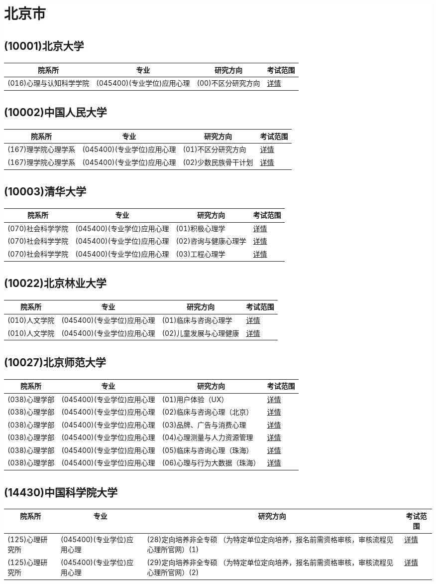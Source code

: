 # 北京市
## (10001)北京大学
| 院系所   |  专业  |  研究方向  |   考试范围 |  
| - | - | - |  - |   
 | (016)心理与认知科学学院 | (045400)(专业学位)应用心理 | (00)不区分研究方向| [详情](https://yz.chsi.com.cn/zsml/kskm.jsp?id=1000121016045400002) |
## (10002)中国人民大学
| 院系所   |  专业  |  研究方向  |   考试范围 |  
| - | - | - |  - |   
 | (167)理学院心理学系 | (045400)(专业学位)应用心理 | (01)不区分研究方向| [详情](https://yz.chsi.com.cn/zsml/kskm.jsp?id=1000221167045400012) |
 | (167)理学院心理学系 | (045400)(专业学位)应用心理 | (02)少数民族骨干计划| [详情](https://yz.chsi.com.cn/zsml/kskm.jsp?id=1000221167045400022) |
## (10003)清华大学
| 院系所   |  专业  |  研究方向  |   考试范围 |  
| - | - | - |  - |   
 | (070)社会科学学院 | (045400)(专业学位)应用心理 | (01)积极心理学| [详情](https://yz.chsi.com.cn/zsml/kskm.jsp?id=1000321070045400012) |
 | (070)社会科学学院 | (045400)(专业学位)应用心理 | (02)咨询与健康心理学| [详情](https://yz.chsi.com.cn/zsml/kskm.jsp?id=1000321070045400022) |
 | (070)社会科学学院 | (045400)(专业学位)应用心理 | (03)工程心理学| [详情](https://yz.chsi.com.cn/zsml/kskm.jsp?id=1000321070045400032) |
## (10022)北京林业大学
| 院系所   |  专业  |  研究方向  |   考试范围 |  
| - | - | - |  - |   
 | (010)人文学院 | (045400)(专业学位)应用心理 | (01)临床与咨询心理学| [详情](https://yz.chsi.com.cn/zsml/kskm.jsp?id=1002221010045400012) |
 | (010)人文学院 | (045400)(专业学位)应用心理 | (02)儿童发展与心理健康| [详情](https://yz.chsi.com.cn/zsml/kskm.jsp?id=1002221010045400022) |
## (10027)北京师范大学
| 院系所   |  专业  |  研究方向  |   考试范围 |  
| - | - | - |  - |   
 | (038)心理学部 | (045400)(专业学位)应用心理 | (01)用户体验（UX）| [详情](https://yz.chsi.com.cn/zsml/kskm.jsp?id=1002721038045400012) |
 | (038)心理学部 | (045400)(专业学位)应用心理 | (02)临床与咨询心理（北京）| [详情](https://yz.chsi.com.cn/zsml/kskm.jsp?id=1002721038045400022) |
 | (038)心理学部 | (045400)(专业学位)应用心理 | (03)品牌、广告与消费心理| [详情](https://yz.chsi.com.cn/zsml/kskm.jsp?id=1002721038045400032) |
 | (038)心理学部 | (045400)(专业学位)应用心理 | (04)心理测量与人力资源管理| [详情](https://yz.chsi.com.cn/zsml/kskm.jsp?id=1002721038045400042) |
 | (038)心理学部 | (045400)(专业学位)应用心理 | (05)临床与咨询心理（珠海）| [详情](https://yz.chsi.com.cn/zsml/kskm.jsp?id=1002721038045400052) |
 | (038)心理学部 | (045400)(专业学位)应用心理 | (06)心理与行为大数据（珠海）| [详情](https://yz.chsi.com.cn/zsml/kskm.jsp?id=1002721038045400062) |
## (14430)中国科学院大学
| 院系所   |  专业  |  研究方向  |   考试范围 |  
| - | - | - |  - |   
 | (125)心理研究所 | (045400)(专业学位)应用心理 | (28)定向培养非全专硕 （为特定单位定向培养，报名前需资格审核，审核流程见心理所官网）(1)| [详情](https://yz.chsi.com.cn/zsml/kskm.jsp?id=1443021125045400282) |
 | (125)心理研究所 | (045400)(专业学位)应用心理 | (29)定向培养非全专硕 （为特定单位定向培养，报名前需资格审核，审核流程见心理所官网）(2)| [详情](https://yz.chsi.com.cn/zsml/kskm.jsp?id=1443023125045400292) |